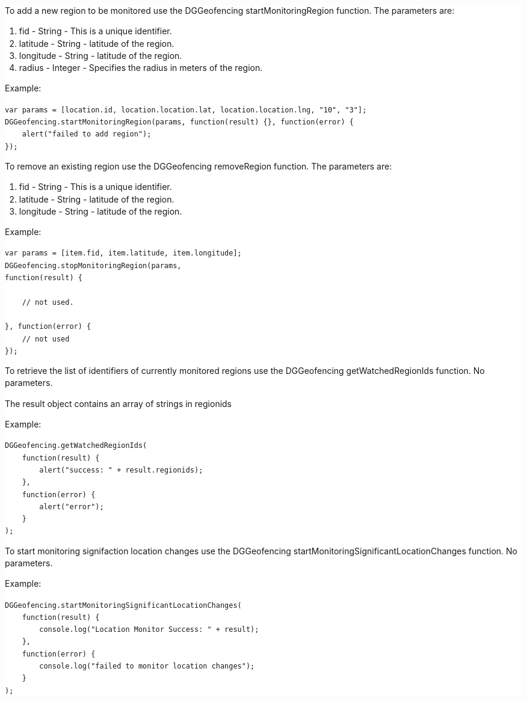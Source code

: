 To add a new region to be monitored use the DGGeofencing startMonitoringRegion function.
The parameters are:

1. fid - String - This is a unique identifier.
2. latitude - String - latitude of the region.
3. longitude - String - latitude of the region.
4. radius - Integer - Specifies the radius in meters of the region.

Example:

	var params = [location.id, location.location.lat, location.location.lng, "10", "3"];
	DGGeofencing.startMonitoringRegion(params, function(result) {}, function(error) {
		alert("failed to add region");
	});

To remove an existing region use the DGGeofencing removeRegion function.
The parameters are:
1. fid - String - This is a unique identifier.
2. latitude - String - latitude of the region.
3. longitude - String - latitude of the region.

Example:

	var params = [item.fid, item.latitude, item.longitude];
	DGGeofencing.stopMonitoringRegion(params, 
	function(result) {

		// not used.

	}, function(error) {
		// not used
	});

To retrieve the list of identifiers of currently monitored regions use the DGGeofencing getWatchedRegionIds function.
No parameters.

The result object contains an array of strings in regionids 

Example:

	DGGeofencing.getWatchedRegionIds(
		function(result) { 
			alert("success: " + result.regionids); 				   
		},
		function(error) {  
			alert("error");   
		}
	);

To start monitoring signifaction location changes use the DGGeofencing startMonitoringSignificantLocationChanges function.
No parameters.

Example:

	DGGeofencing.startMonitoringSignificantLocationChanges(
		function(result) { 
			console.log("Location Monitor Success: " + result);				   
		},
		function(error) {  
			console.log("failed to monitor location changes");   
		}
	);
